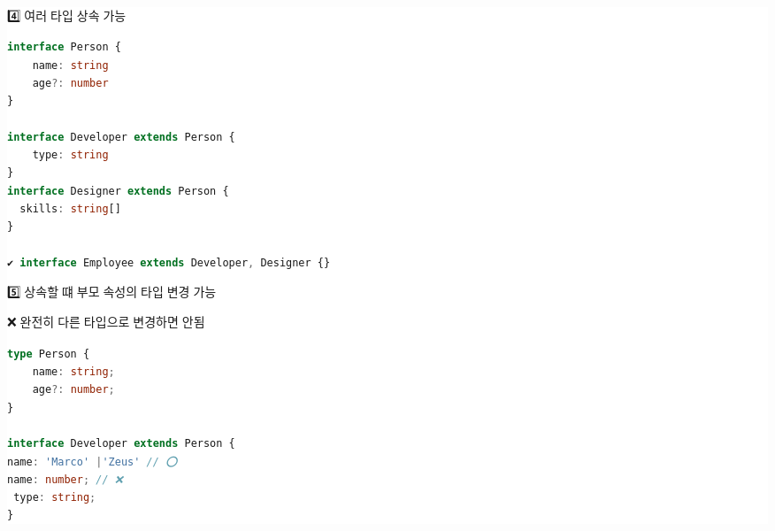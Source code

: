 4️⃣ 여러 타입 상속 가능

```ts
interface Person {
    name: string
    age?: number
}

interface Developer extends Person {
    type: string
}
interface Designer extends Person {
  skills: string[]
}

✔️ interface Employee extends Developer, Designer {}
```

5️⃣ 상속할 떄 부모 속성의 타입 변경 가능

❌ 완전히 다른 타입으로 변경하면 안됨

```ts
type Person {
    name: string;
    age?: number;
}

interface Developer extends Person {
name: 'Marco' |'Zeus' // ⭕️
name: number; // ❌
 type: string;
}
```
